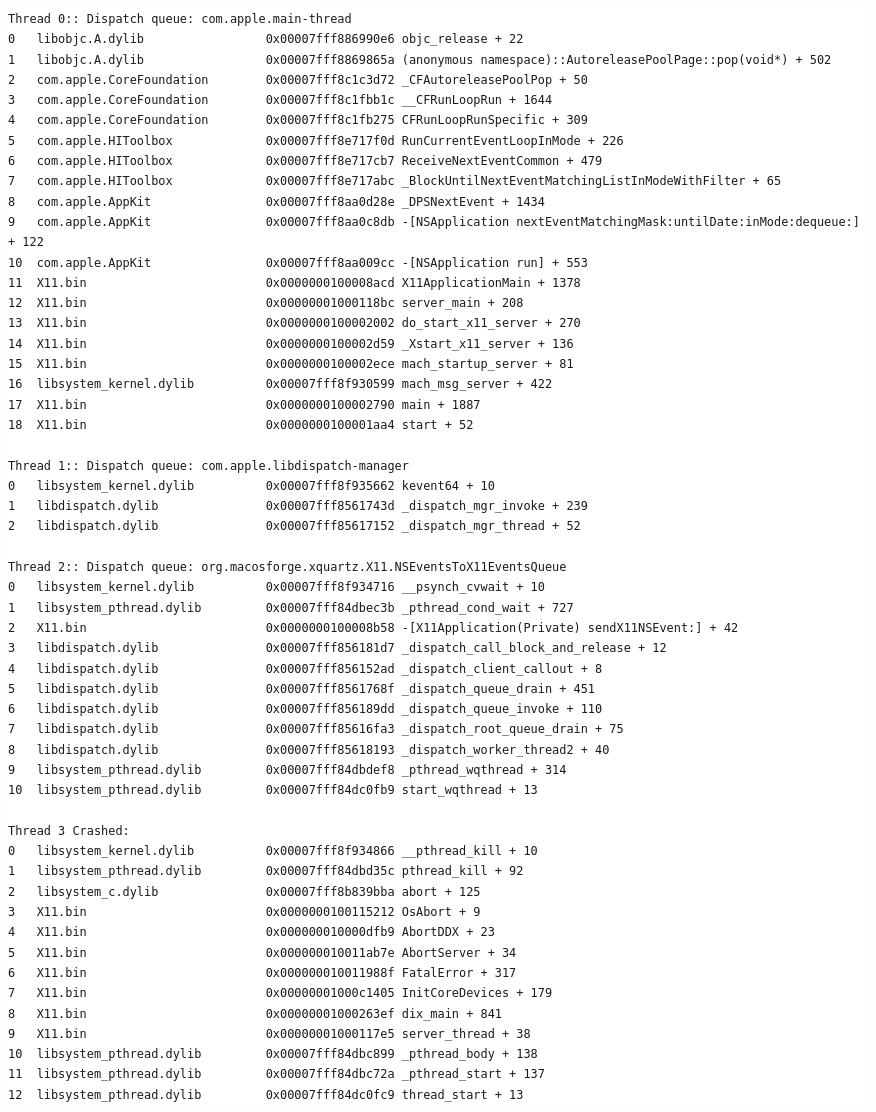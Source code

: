     Thread 0:: Dispatch queue: com.apple.main-thread
    0   libobjc.A.dylib                 0x00007fff886990e6 objc_release + 22
    1   libobjc.A.dylib                 0x00007fff8869865a (anonymous namespace)::AutoreleasePoolPage::pop(void*) + 502
    2   com.apple.CoreFoundation        0x00007fff8c1c3d72 _CFAutoreleasePoolPop + 50
    3   com.apple.CoreFoundation        0x00007fff8c1fbb1c __CFRunLoopRun + 1644
    4   com.apple.CoreFoundation        0x00007fff8c1fb275 CFRunLoopRunSpecific + 309
    5   com.apple.HIToolbox             0x00007fff8e717f0d RunCurrentEventLoopInMode + 226
    6   com.apple.HIToolbox             0x00007fff8e717cb7 ReceiveNextEventCommon + 479
    7   com.apple.HIToolbox             0x00007fff8e717abc _BlockUntilNextEventMatchingListInModeWithFilter + 65
    8   com.apple.AppKit                0x00007fff8aa0d28e _DPSNextEvent + 1434
    9   com.apple.AppKit                0x00007fff8aa0c8db -[NSApplication nextEventMatchingMask:untilDate:inMode:dequeue:] + 122
    10  com.apple.AppKit                0x00007fff8aa009cc -[NSApplication run] + 553
    11  X11.bin                         0x0000000100008acd X11ApplicationMain + 1378
    12  X11.bin                         0x00000001000118bc server_main + 208
    13  X11.bin                         0x0000000100002002 do_start_x11_server + 270
    14  X11.bin                         0x0000000100002d59 _Xstart_x11_server + 136
    15  X11.bin                         0x0000000100002ece mach_startup_server + 81
    16  libsystem_kernel.dylib          0x00007fff8f930599 mach_msg_server + 422
    17  X11.bin                         0x0000000100002790 main + 1887
    18  X11.bin                         0x0000000100001aa4 start + 52

    Thread 1:: Dispatch queue: com.apple.libdispatch-manager
    0   libsystem_kernel.dylib          0x00007fff8f935662 kevent64 + 10
    1   libdispatch.dylib               0x00007fff8561743d _dispatch_mgr_invoke + 239
    2   libdispatch.dylib               0x00007fff85617152 _dispatch_mgr_thread + 52

    Thread 2:: Dispatch queue: org.macosforge.xquartz.X11.NSEventsToX11EventsQueue
    0   libsystem_kernel.dylib          0x00007fff8f934716 __psynch_cvwait + 10
    1   libsystem_pthread.dylib         0x00007fff84dbec3b _pthread_cond_wait + 727
    2   X11.bin                         0x0000000100008b58 -[X11Application(Private) sendX11NSEvent:] + 42
    3   libdispatch.dylib               0x00007fff856181d7 _dispatch_call_block_and_release + 12
    4   libdispatch.dylib               0x00007fff856152ad _dispatch_client_callout + 8
    5   libdispatch.dylib               0x00007fff8561768f _dispatch_queue_drain + 451
    6   libdispatch.dylib               0x00007fff856189dd _dispatch_queue_invoke + 110
    7   libdispatch.dylib               0x00007fff85616fa3 _dispatch_root_queue_drain + 75
    8   libdispatch.dylib               0x00007fff85618193 _dispatch_worker_thread2 + 40
    9   libsystem_pthread.dylib         0x00007fff84dbdef8 _pthread_wqthread + 314
    10  libsystem_pthread.dylib         0x00007fff84dc0fb9 start_wqthread + 13

    Thread 3 Crashed:
    0   libsystem_kernel.dylib          0x00007fff8f934866 __pthread_kill + 10
    1   libsystem_pthread.dylib         0x00007fff84dbd35c pthread_kill + 92
    2   libsystem_c.dylib               0x00007fff8b839bba abort + 125
    3   X11.bin                         0x0000000100115212 OsAbort + 9
    4   X11.bin                         0x000000010000dfb9 AbortDDX + 23
    5   X11.bin                         0x000000010011ab7e AbortServer + 34
    6   X11.bin                         0x000000010011988f FatalError + 317
    7   X11.bin                         0x00000001000c1405 InitCoreDevices + 179
    8   X11.bin                         0x00000001000263ef dix_main + 841
    9   X11.bin                         0x00000001000117e5 server_thread + 38
    10  libsystem_pthread.dylib         0x00007fff84dbc899 _pthread_body + 138
    11  libsystem_pthread.dylib         0x00007fff84dbc72a _pthread_start + 137
    12  libsystem_pthread.dylib         0x00007fff84dc0fc9 thread_start + 13
